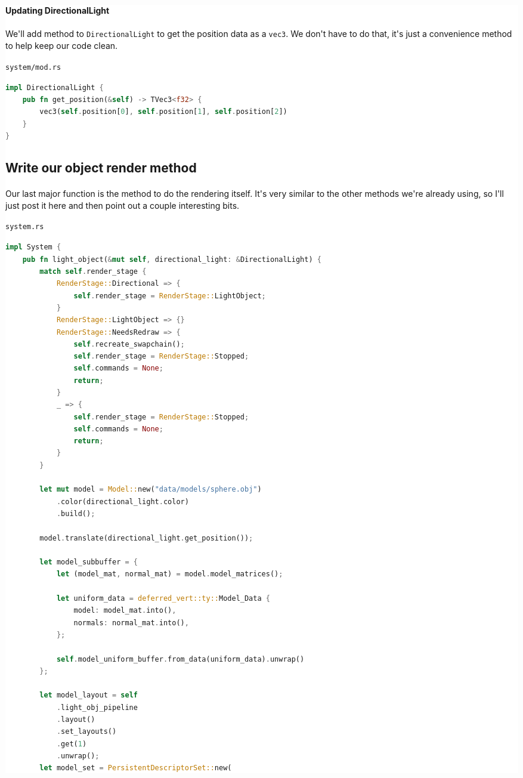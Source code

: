 #### Updating DirectionalLight

We'll add method to `DirectionalLight` to get the position data as a `vec3`. We don't have to do that, it's just a convenience method to help keep our code clean.

`system/mod.rs`
```rust
impl DirectionalLight {
    pub fn get_position(&self) -> TVec3<f32> {
        vec3(self.position[0], self.position[1], self.position[2])
    }
}
```

## Write our object render method

Our last major function is the method to do the rendering itself. It's very similar to the other methods we're already using, so I'll just post it here and then point out a couple interesting bits.

`system.rs`
```rust
impl System {
    pub fn light_object(&mut self, directional_light: &DirectionalLight) {
        match self.render_stage {
            RenderStage::Directional => {
                self.render_stage = RenderStage::LightObject;
            }
            RenderStage::LightObject => {}
            RenderStage::NeedsRedraw => {
                self.recreate_swapchain();
                self.render_stage = RenderStage::Stopped;
                self.commands = None;
                return;
            }
            _ => {
                self.render_stage = RenderStage::Stopped;
                self.commands = None;
                return;
            }
        }

        let mut model = Model::new("data/models/sphere.obj")
            .color(directional_light.color)
            .build();

        model.translate(directional_light.get_position());

        let model_subbuffer = {
            let (model_mat, normal_mat) = model.model_matrices();

            let uniform_data = deferred_vert::ty::Model_Data {
                model: model_mat.into(),
                normals: normal_mat.into(),
            };

            self.model_uniform_buffer.from_data(uniform_data).unwrap()
        };

        let model_layout = self
            .light_obj_pipeline
            .layout()
            .set_layouts()
            .get(1)
            .unwrap();
        let model_set = PersistentDescriptorSet::new(
```